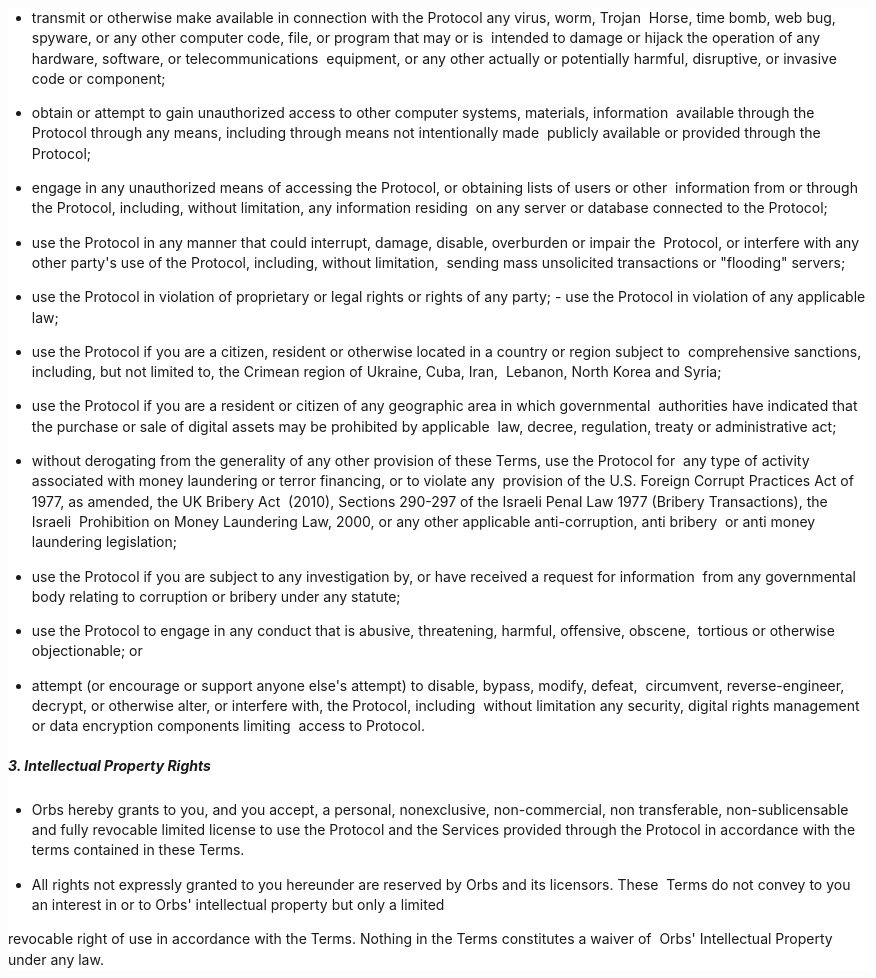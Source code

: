- transmit or otherwise make available in connection with the Protocol any virus, worm, Trojan  Horse, time bomb, web bug, spyware, or any other computer code, file, or program that may or is  intended to damage or hijack the operation of any hardware, software, or telecommunications  equipment, or any other actually or potentially harmful, disruptive, or invasive code or component;


- obtain or attempt to gain unauthorized access to other computer systems, materials, information  available through the Protocol through any means, including through means not intentionally made  publicly available or provided through the Protocol; 

- engage in any unauthorized means of accessing the Protocol, or obtaining lists of users or other  information from or through the Protocol, including, without limitation, any information residing  on any server or database connected to the Protocol; 

- use the Protocol in any manner that could interrupt, damage, disable, overburden or impair the  Protocol, or interfere with any other party's use of the Protocol, including, without limitation,  sending mass unsolicited transactions or "flooding" servers; 

- use the Protocol in violation of proprietary or legal rights or rights of any party; - use the Protocol in violation of any applicable law; 

- use the Protocol if you are a citizen, resident or otherwise located in a country or region subject to  comprehensive sanctions, including, but not limited to, the Crimean region of Ukraine, Cuba, Iran,  Lebanon, North Korea and Syria;  

- use the Protocol if you are a resident or citizen of any geographic area in which governmental  authorities have indicated that the purchase or sale of digital assets may be prohibited by applicable  law, decree, regulation, treaty or administrative act; 

- without derogating from the generality of any other provision of these Terms, use the Protocol for  any type of activity associated with money laundering or terror financing, or to violate any  provision of the U.S. Foreign Corrupt Practices Act of 1977, as amended, the UK Bribery Act  (2010), Sections 290-297 of the Israeli Penal Law 1977 (Bribery Transactions), the Israeli  Prohibition on Money Laundering Law, 2000, or any other applicable anti-corruption, anti bribery  or anti money laundering legislation;  

- use the Protocol if you are subject to any investigation by, or have received a request for information  from any governmental body relating to corruption or bribery under any statute;  

- use the Protocol to engage in any conduct that is abusive, threatening, harmful, offensive, obscene,  tortious or otherwise objectionable; or 

- attempt (or encourage or support anyone else's attempt) to disable, bypass, modify, defeat,  circumvent, reverse-engineer, decrypt, or otherwise alter, or interfere with, the Protocol, including  without limitation any security, digital rights management or data encryption components limiting  access to Protocol.  

##### 3\. Intellectual Property Rights 

- Orbs hereby grants to you, and you accept, a personal, nonexclusive, non-commercial, non transferable, non-sublicensable and fully revocable limited license to use the Protocol and the Services provided through the Protocol in accordance with the terms contained in these Terms. 

- All rights not expressly granted to you hereunder are reserved by Orbs and its licensors. These  Terms do not convey to you an interest in or to Orbs' intellectual property but only a limited 


revocable right of use in accordance with the Terms. Nothing in the Terms constitutes a waiver of  Orbs' Intellectual Property under any law.  
